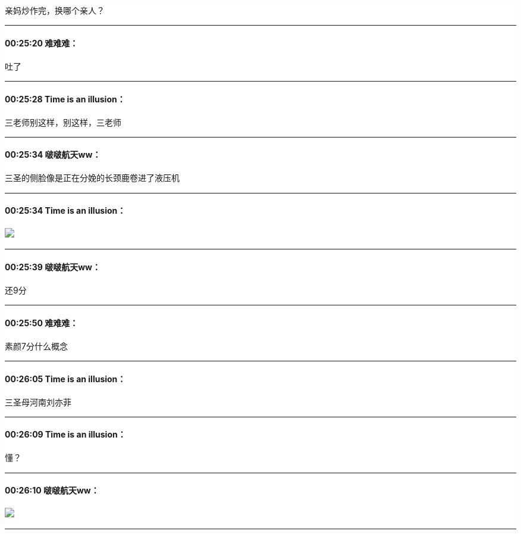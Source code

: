 亲妈炒作完，换哪个亲人？

*****

#### 00:25:20  难难难：

吐了

*****

#### 00:25:28  Time is an illusion：

三老师别这样，别这样，三老师

*****

#### 00:25:34  啵啵航天ww：

三圣的侧脸像是正在分娩的长颈鹿卷进了液压机

*****

#### 00:25:34  Time is an illusion：

![](http://gchat.qpic.cn/gchatpic_new/3023857629/566651707-3086144828-549920B5C3719F983C97CFBEE28A4D49/0?term=2")

*****

#### 00:25:39  啵啵航天ww：

还9分

*****

#### 00:25:50  难难难：

素颜7分什么概念

*****

#### 00:26:05  Time is an illusion：

三圣母河南刘亦菲

*****

#### 00:26:09  Time is an illusion：

懂？

*****

#### 00:26:10  啵啵航天ww：

![](http://gchat.qpic.cn/gchatpic_new/3570853743/566651707-3007890734-3B06473DD52713EC807BEA84039C2B11/0?term=2")

*****
